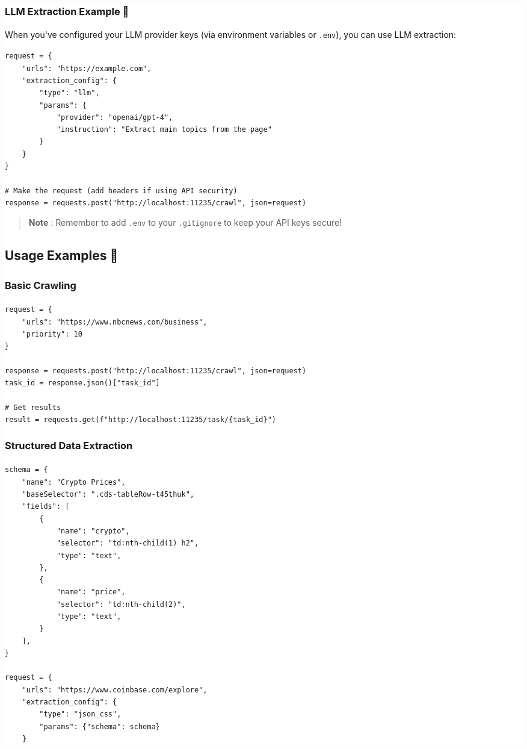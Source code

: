 
### LLM Extraction Example 🤖
When you've configured your LLM provider keys (via environment variables or `.env`), you can use LLM extraction:
```
request = {
    "urls": "https://example.com",
    "extraction_config": {
        "type": "llm",
        "params": {
            "provider": "openai/gpt-4",
            "instruction": "Extract main topics from the page"
        }
    }
}

# Make the request (add headers if using API security)
response = requests.post("http://localhost:11235/crawl", json=request)

```

> **Note** : Remember to add `.env` to your `.gitignore` to keep your API keys secure!
## Usage Examples 📝
### Basic Crawling
```
request = {
    "urls": "https://www.nbcnews.com/business",
    "priority": 10
}

response = requests.post("http://localhost:11235/crawl", json=request)
task_id = response.json()["task_id"]

# Get results
result = requests.get(f"http://localhost:11235/task/{task_id}")

```

### Structured Data Extraction
```
schema = {
    "name": "Crypto Prices",
    "baseSelector": ".cds-tableRow-t45thuk",
    "fields": [
        {
            "name": "crypto",
            "selector": "td:nth-child(1) h2",
            "type": "text",
        },
        {
            "name": "price",
            "selector": "td:nth-child(2)",
            "type": "text",
        }
    ],
}

request = {
    "urls": "https://www.coinbase.com/explore",
    "extraction_config": {
        "type": "json_css",
        "params": {"schema": schema}
    }
```
